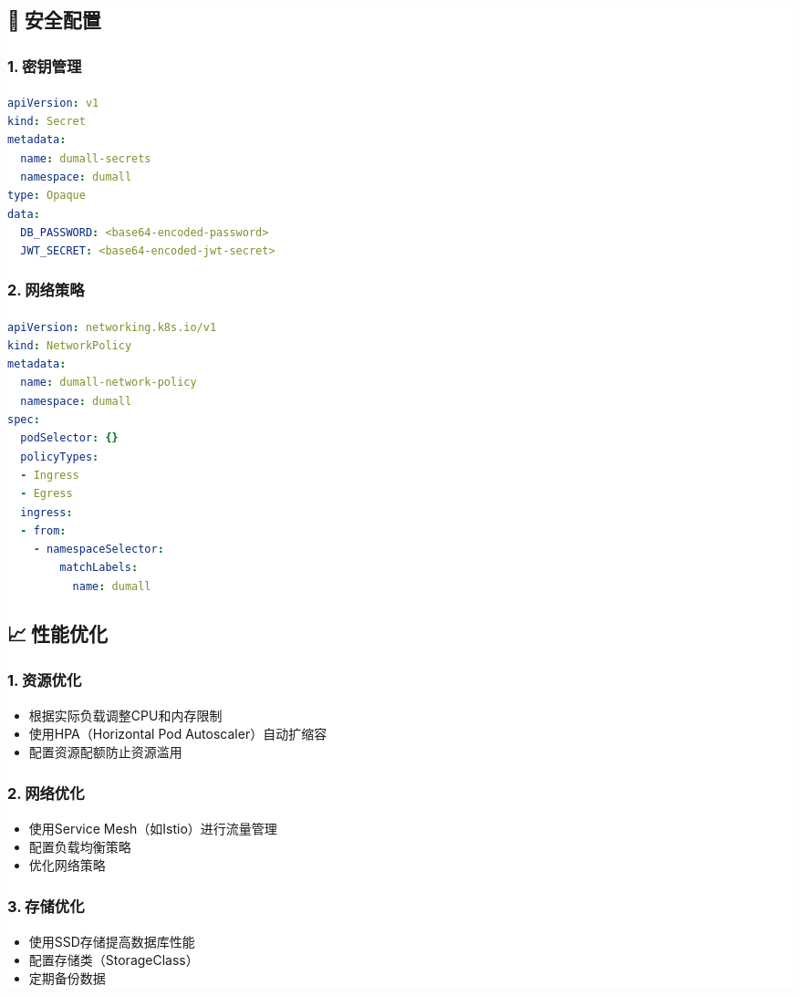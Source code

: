 ## 🔐 安全配置

### 1. 密钥管理
```yaml
apiVersion: v1
kind: Secret
metadata:
  name: dumall-secrets
  namespace: dumall
type: Opaque
data:
  DB_PASSWORD: <base64-encoded-password>
  JWT_SECRET: <base64-encoded-jwt-secret>
```

### 2. 网络策略
```yaml
apiVersion: networking.k8s.io/v1
kind: NetworkPolicy
metadata:
  name: dumall-network-policy
  namespace: dumall
spec:
  podSelector: {}
  policyTypes:
  - Ingress
  - Egress
  ingress:
  - from:
    - namespaceSelector:
        matchLabels:
          name: dumall
```

## 📈 性能优化

### 1. 资源优化
- 根据实际负载调整CPU和内存限制
- 使用HPA（Horizontal Pod Autoscaler）自动扩缩容
- 配置资源配额防止资源滥用

### 2. 网络优化
- 使用Service Mesh（如Istio）进行流量管理
- 配置负载均衡策略
- 优化网络策略

### 3. 存储优化
- 使用SSD存储提高数据库性能
- 配置存储类（StorageClass）
- 定期备份数据
